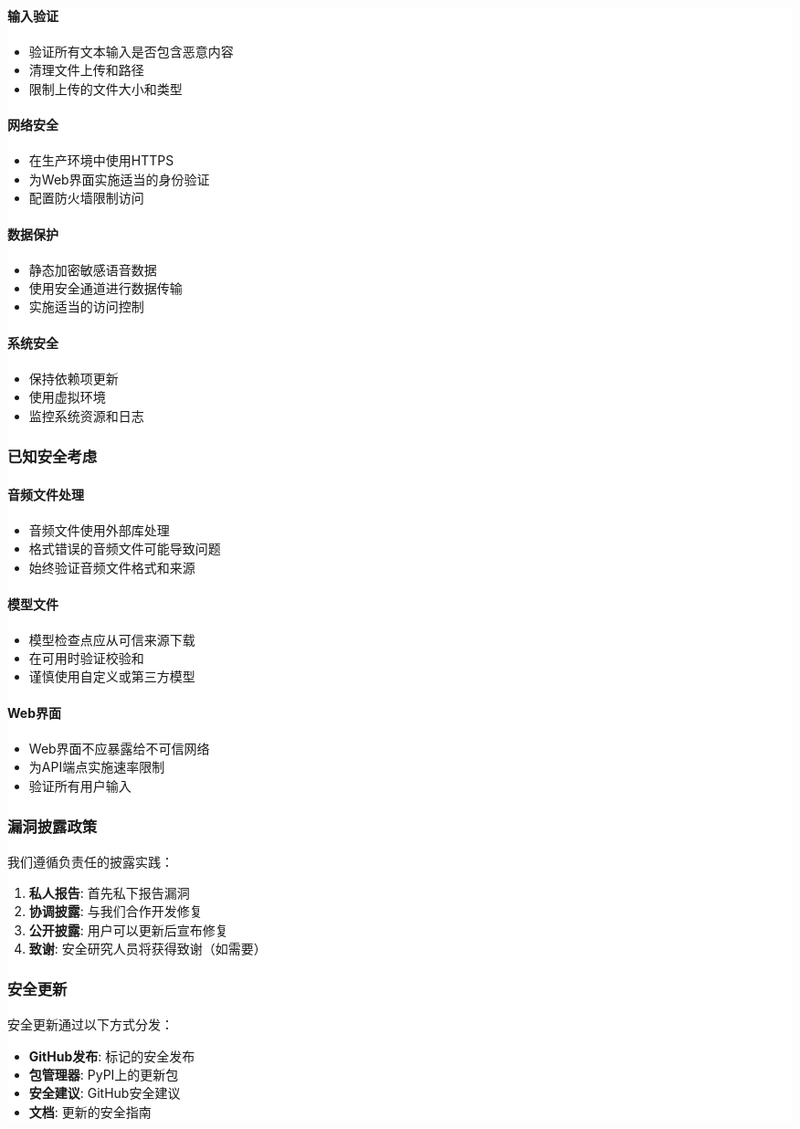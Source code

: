 #### 输入验证
- 验证所有文本输入是否包含恶意内容
- 清理文件上传和路径
- 限制上传的文件大小和类型

#### 网络安全
- 在生产环境中使用HTTPS
- 为Web界面实施适当的身份验证
- 配置防火墙限制访问

#### 数据保护
- 静态加密敏感语音数据
- 使用安全通道进行数据传输
- 实施适当的访问控制

#### 系统安全
- 保持依赖项更新
- 使用虚拟环境
- 监控系统资源和日志

### 已知安全考虑

#### 音频文件处理
- 音频文件使用外部库处理
- 格式错误的音频文件可能导致问题
- 始终验证音频文件格式和来源

#### 模型文件
- 模型检查点应从可信来源下载
- 在可用时验证校验和
- 谨慎使用自定义或第三方模型

#### Web界面
- Web界面不应暴露给不可信网络
- 为API端点实施速率限制
- 验证所有用户输入

### 漏洞披露政策

我们遵循负责任的披露实践：

1. **私人报告**: 首先私下报告漏洞
2. **协调披露**: 与我们合作开发修复
3. **公开披露**: 用户可以更新后宣布修复
4. **致谢**: 安全研究人员将获得致谢（如需要）

### 安全更新

安全更新通过以下方式分发：

- **GitHub发布**: 标记的安全发布
- **包管理器**: PyPI上的更新包
- **安全建议**: GitHub安全建议
- **文档**: 更新的安全指南